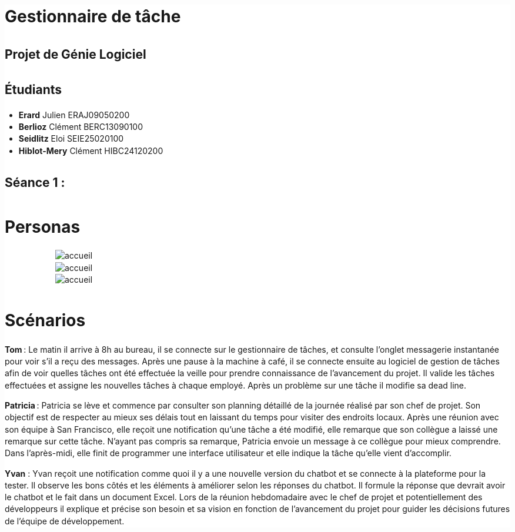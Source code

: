# Gestionnaire de tâche

## Projet de Génie Logiciel

## Étudiants
-   **Erard** Julien ERAJ09050200
-   **Berlioz** Clément BERC13090100
-   **Seidlitz** Eloi SEIE25020100
-   **Hiblot-Mery** Clément HIBC24120200

## Séance 1 : 
# Personas 

<div style="width:80%; margin: auto;">
    <img src="media/Capture d'écran 2024-11-18 220317.png" alt="accueil" style="width:100%;">
</div>

<div style="width:80%; margin: auto;">
    <img src="media/Capture d'écran 2024-11-18 220336.png" alt="accueil" style="width:100%;">
</div>

<div style="width:80%; margin: auto;">
    <img src="media/Capture d'écran 2024-10-31 163123.png" alt="accueil" style="width:100%;">
</div>

# Scénarios

**Tom** : Le matin il arrive à 8h au bureau, il se connecte sur le gestionnaire de tâches, et consulte l’onglet messagerie instantanée pour voir s’il a reçu des messages. Après une pause à la machine à café, il se connecte ensuite au logiciel de gestion de tâches afin de voir quelles tâches ont été effectuée la veille pour prendre connaissance de l’avancement du projet. Il valide les tâches effectuées et assigne les nouvelles tâches à chaque employé. Après un problème sur une tâche il modifie sa dead line. 

**Patricia** : Patricia se lève et commence par consulter son planning détaillé de la journée réalisé par son chef de projet. Son objectif est de respecter au mieux ses délais tout en laissant du temps pour visiter des endroits locaux. Après une réunion avec son équipe à San Francisco, elle reçoit une notification qu’une tâche a été modifié, elle remarque que son collègue a laissé une remarque sur cette tâche. N’ayant pas compris sa remarque, Patricia envoie un message à ce collègue pour mieux comprendre. Dans l’après-midi, elle finit de programmer une interface utilisateur et elle indique la tâche qu’elle vient d’accomplir. 

**Yvan** : Yvan reçoit une notification comme quoi il y a une nouvelle version du chatbot et se connecte à la plateforme pour la tester. Il observe les bons côtés et les éléments à améliorer selon les réponses du chatbot. Il formule la réponse que devrait avoir le chatbot et le fait dans un document Excel. Lors de la réunion hebdomadaire avec le chef de projet et potentiellement des développeurs il explique et précise son besoin et sa vision en fonction de l’avancement du projet pour guider les décisions futures de l’équipe de développement.
